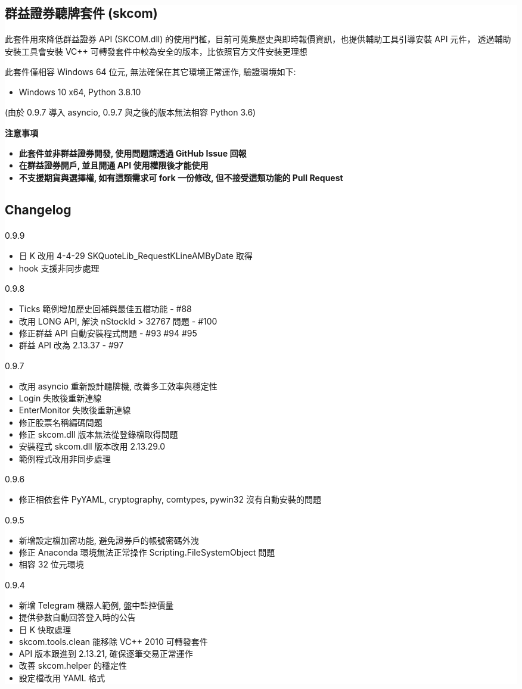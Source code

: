 ## 群益證券聽牌套件 (skcom)

此套件用來降低群益證券 API (SKCOM.dll) 的使用門檻，目前可蒐集歷史與即時報價資訊，也提供輔助工具引導安裝 API 元件，
透過輔助安裝工具會安裝 VC++ 可轉發套件中較為安全的版本，比依照官方文件安裝更理想

此套件僅相容 Windows 64 位元, 無法確保在其它環境正常運作, 驗證環境如下:

* Windows 10 x64, Python 3.8.10

(由於 0.9.7 導入 asyncio, 0.9.7 與之後的版本無法相容 Python 3.6)

**注意事項**

* **此套件並非群益證券開發, 使用問題請透過 GitHub Issue 回報**
* **在群益證券開戶, 並且開通 API 使用權限後才能使用**
* **不支援期貨與選擇權, 如有這類需求可 fork 一份修改, 但不接受這類功能的 Pull Request**

## Changelog

0.9.9

* 日 K 改用 4-4-29 SKQuoteLib_RequestKLineAMByDate 取得
* hook 支援非同步處理

0.9.8

* Ticks 範例增加歷史回補與最佳五檔功能 - #88
* 改用 LONG API, 解決 nStockId > 32767 問題 - #100
* 修正群益 API 自動安裝程式問題 - #93 #94 #95
* 群益 API 改為 2.13.37 - #97

0.9.7

* 改用 asyncio 重新設計聽牌機, 改善多工效率與穩定性
* Login 失敗後重新連線
* EnterMonitor 失敗後重新連線
* 修正股票名稱編碼問題
* 修正 skcom.dll 版本無法從登錄檔取得問題
* 安裝程式 skcom.dll 版本改用 2.13.29.0
* 範例程式改用非同步處理

0.9.6

* 修正相依套件 PyYAML, cryptography, comtypes, pywin32 沒有自動安裝的問題

0.9.5

* 新增設定檔加密功能, 避免證券戶的帳號密碼外洩
* 修正 Anaconda 環境無法正常操作 Scripting.FileSystemObject 問題
* 相容 32 位元環境

0.9.4

* 新增 Telegram 機器人範例, 盤中監控價量
* 提供參數自動回答登入時的公告
* 日 K 快取處理
* skcom.tools.clean 能移除 VC++ 2010 可轉發套件
* API 版本跟進到 2.13.21, 確保逐筆交易正常運作
* 改善 skcom.helper 的穩定性
* 設定檔改用 YAML 格式
